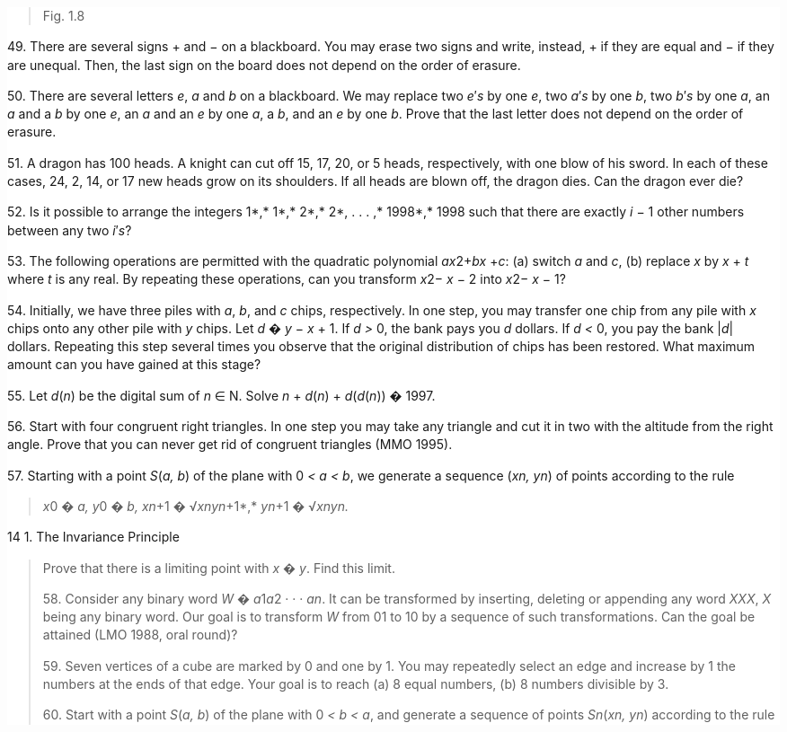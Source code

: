 > Fig. 1.8

49\. There are several signs + and − on a blackboard. You may erase two
signs and write, instead, + if they are equal and − if they are unequal.
Then, the last sign on the board does not depend on the order of
erasure.

50\. There are several letters *e*, *a* and *b* on a blackboard. We may
replace two *e*′*s* by one *e*, two *a*′*s* by one *b*, two *b*′*s* by
one *a*, an *a* and a *b* by one *e*, an *a* and an *e* by one *a*, a
*b*, and an *e* by one *b*. Prove that the last letter does not depend
on the order of erasure.

51\. A dragon has 100 heads. A knight can cut off 15, 17, 20, or 5
heads, respectively, with one blow of his sword. In each of these cases,
24, 2, 14, or 17 new heads grow on its shoulders. If all heads are blown
off, the dragon dies. Can the dragon ever die?

52\. Is it possible to arrange the integers 1*,* 1*,* 2*,* 2*, . . . ,*
1998*,* 1998 such that there are exactly *i* − 1 other numbers between
any two *i*′*s*?

53\. The following operations are permitted with the quadratic
polynomial *ax*2+*bx* +*c*: (a) switch *a* and *c*, (b) replace *x* by
*x* + *t* where *t* is any real. By repeating these operations, can you
transform *x*2− *x* − 2 into *x*2− *x* − 1?

54\. Initially, we have three piles with *a*, *b*, and *c* chips,
respectively. In one step, you may transfer one chip from any pile with
*x* chips onto any other pile with *y* chips. Let *d* � *y* − *x* + 1.
If *d \>* 0, the bank pays you *d* dollars. If *d \<* 0, you pay the
bank \|*d*\| dollars. Repeating this step several times you observe that
the original distribution of chips has been restored. What maximum
amount can you have gained at this stage?

55\. Let *d*(*n*) be the digital sum of *n* ∈ N. Solve *n* + *d*(*n*) +
*d*(*d*(*n*)) � 1997.

56\. Start with four congruent right triangles. In one step you may take
any triangle and cut it in two with the altitude from the right angle.
Prove that you can never get rid of congruent triangles (MMO 1995).

57\. Starting with a point *S*(*a, b*) of the plane with 0 *\< a \< b*,
we generate a sequence (*xn, yn*) of points according to the rule

> *x*0 � *a,* *y*0 � *b,* *xn*+1 � √*xnyn*+1*,* *yn*+1 � √*xnyn.*

14 1. The Invariance Principle

> Prove that there is a limiting point with *x* � *y*. Find this limit.
>
> 58\. Consider any binary word *W* � *a*1*a*2 · · · *an*. It can be
> transformed by inserting, deleting or appending any word *XXX*, *X*
> being any binary word. Our goal is to transform *W* from 01 to 10 by a
> sequence of such transformations. Can the goal be attained (LMO 1988,
> oral round)?
>
> 59\. Seven vertices of a cube are marked by 0 and one by 1. You may
> repeatedly select an edge and increase by 1 the numbers at the ends of
> that edge. Your goal is to reach (a) 8 equal numbers, (b) 8 numbers
> divisible by 3.
>
> 60\. Start with a point *S*(*a, b*) of the plane with 0 *\< b \< a*,
> and generate a sequence of points *Sn*(*xn, yn*) according to the rule
